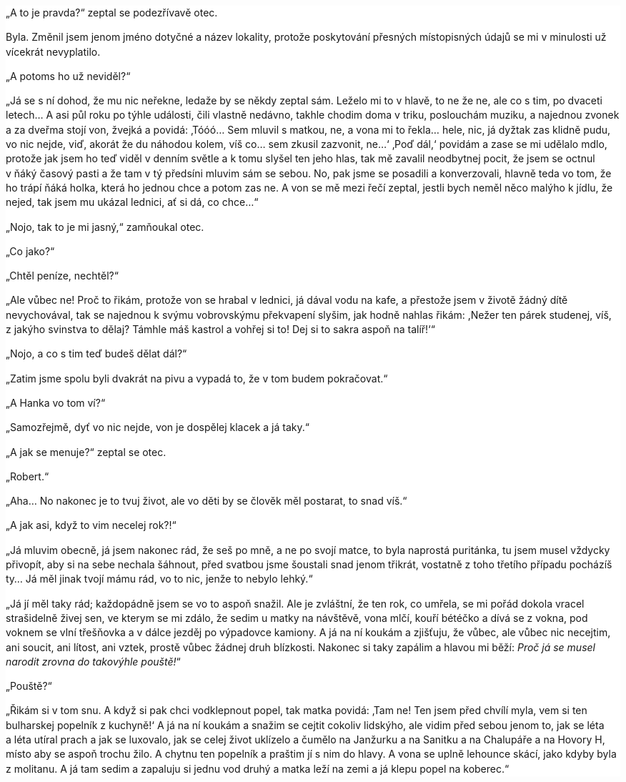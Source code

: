 „A to je pravda?“ zeptal se podezřívavě otec.

Byla. Změnil jsem jenom jméno dotyčné a název lokality, protože poskytování přesných místopisných údajů se mi v minulosti už vícekrát nevyplatilo.

„A potoms ho už neviděl?“

„Já se s ní dohod, že mu nic neřekne, ledaže by se někdy zeptal sám. Leželo mi to v hlavě, to ne že ne, ale co s tim, po dvaceti letech… A asi půl roku po týhle události, čili vlastně nedávno, takhle chodim doma v triku, poslouchám muziku, a najednou zvonek a za dveřma stojí von, žvejká a povidá: ‚Tóóó… Sem mluvil s matkou, ne, a vona mi to řekla… hele, nic, já dyžtak zas klidně pudu, vo nic nejde, viď, akorát že du náhodou kolem, víš co… sem zkusil zazvonit, ne…‘ ‚Poď dál,‘ povidám a zase se mi udělalo mdlo, protože jak jsem ho teď viděl v denním světle a k tomu slyšel ten jeho hlas, tak mě zavalil neodbytnej pocit, že jsem se octnul v ňáký časový pasti a že tam v tý předsíni mluvim sám se sebou. No, pak jsme se posadili a konverzovali, hlavně teda vo tom, že ho trápí ňáká holka, která ho jednou chce a potom zas ne. A von se mě mezi řečí zeptal, jestli bych neměl něco malýho k jídlu, že nejed, tak jsem mu ukázal lednici, ať si dá, co chce…“

„Nojo, tak to je mi jasný,“ zamňoukal otec.

„Co jako?“

„Chtěl peníze, nechtěl?“

„Ale vůbec ne! Proč to řikám, protože von se hrabal v lednici, já dával vodu na kafe, a přestože jsem v životě žádný dítě nevychovával, tak se najednou k svýmu vobrovskýmu překvapení slyšim, jak hodně nahlas řikám: ,Nežer ten párek studenej, víš, z jakýho svinstva to dělaj? Támhle máš kastrol a vohřej si to! Dej si to sakra aspoň na talíř!‘“

„Nojo, a co s tim teď budeš dělat dál?“

„Zatim jsme spolu byli dvakrát na pivu a vypadá to, že v tom budem pokračovat.“

„A Hanka vo tom ví?“

„Samozřejmě, dyť vo nic nejde, von je dospělej klacek a já taky.“

„A jak se menuje?“ zeptal se otec.

„Robert.“

„Aha… No nakonec je to tvuj život, ale vo děti by se člověk měl postarat, to snad víš.“

„A jak asi, když to vim necelej rok?!“

„Já mluvim obecně, já jsem nakonec rád, že seš po mně, a ne po svojí matce, to byla naprostá puritánka, tu jsem musel vždycky přivopít, aby si na sebe nechala šáhnout, před svatbou jsme šoustali snad jenom třikrát, vostatně z toho třetího případu pocházíš ty… Já měl jinak tvojí mámu rád, vo to nic, jenže to nebylo lehký.“

„Já jí měl taky rád; každopádně jsem se vo to aspoň snažil. Ale je zvláštní, že ten rok, co umřela, se mi pořád dokola vracel strašidelně živej sen, ve kterym se mi zdálo, že sedim u matky na návštěvě, vona mlčí, kouří bétéčko a dívá se z vokna, pod voknem se vlní třešňovka a v dálce jezděj po výpadovce kamiony. A já na ní koukám a zjišťuju, že vůbec, ale vůbec nic necejtim, ani soucit, ani lítost, ani vztek, prostě vůbec žádnej druh blízkosti. Nakonec si taky zapálim a hlavou mi běží: _Proč já se musel narodit zrovna do takovýhle pouště!_“

„Pouště?“

„Řikám si v tom snu. A když si pak chci vodklepnout popel, tak matka povidá: ‚Tam ne! Ten jsem před chvílí myla, vem si ten bulharskej popelník z kuchyně!‘ A já na ní koukám a snažim se cejtit cokoliv lidskýho, ale vidim před sebou jenom to, jak se léta a léta utíral prach a jak se luxovalo, jak se celej život uklízelo a čumělo na Janžurku a na Sanitku a na Chalupáře a na Hovory H, místo aby se aspoň trochu žilo. A chytnu ten popelník a praštim jí s nim do hlavy. A vona se uplně lehounce skácí, jako kdyby byla z molitanu. A já tam sedim a zapaluju si jednu vod druhý a matka leží na zemi a já klepu popel na koberec.“
